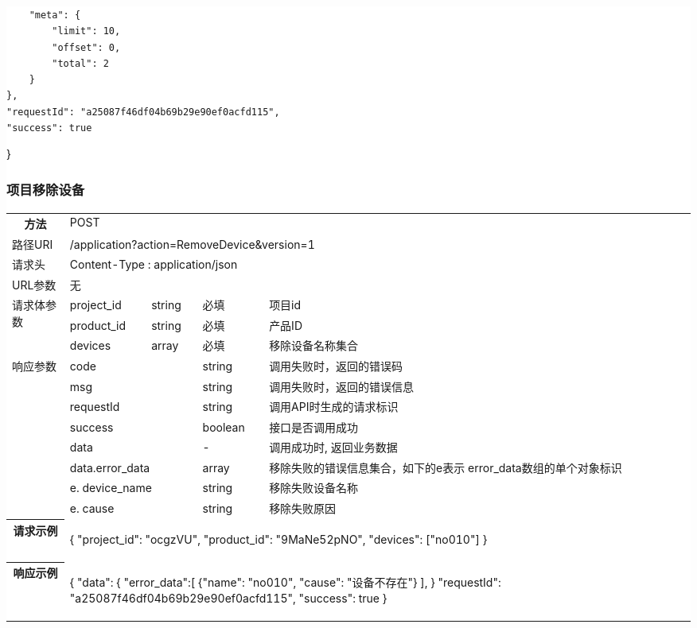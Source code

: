         "meta": {
            "limit": 10,
            "offset": 0,
            "total": 2
        }
    },
    "requestId": "a25087f46df04b69b29e90ef0acfd115", 
    "success": true
}
</th></tr>
</table>

### 项目移除设备

<table>
<tr><th>方法</th><td colspan="4">POST</th></tr>
<tr><td>路径URI</td><td colspan="4">/application?action=RemoveDevice&version=1</td></tr>
</tr><td>请求头</td><td colspan="4">Content-Type : application/json</td></tr>
</tr><td>URL参数</td><td colspan="4">无</td></tr>
<tr><td rowspan="3">请求体参数</td><td>project_id</td><td>string</td><td>必填</td><td>项目id </td></td>
<tr><td>product_id</td><td>string</td><td>必填</td><td>产品ID</td></tr>
<tr><td>devices</td><td>array</td><td>必填</td><td>移除设备名称集合</td></tr>
</tr><td rowspan="8">响应参数</td><td colspan="2">code</td><td>string</td><td>调用失败时，返回的错误码</td></tr>
<tr><td colspan="2">msg</td><td>string</td><td>调用失败时，返回的错误信息</td></tr>
<tr><td colspan="2">requestId</td><td>string</td><td>调用API时生成的请求标识</td></tr>
<tr><td colspan="2">success</td><td>boolean</td><td>接口是否调用成功</td></tr>
<tr><td colspan="2">data</td><td>-</td><td>调用成功时, 返回业务数据</td></tr>
<tr><td colspan="2">data.error_data</td><td>array</td><td>移除失败的错误信息集合，如下的e表示 error_data数组的单个对象标识</td></tr>
<tr><td colspan="2">e. device_name</td><td>string</td><td>移除失败设备名称</td></tr>
<tr><td colspan="2">e. cause</td><td>string</td><td>移除失败原因</td></tr>
<tr><th>请求示例</th><td colspan="4">

{
    "project_id": "ocgzVU",
    "product_id": "9MaNe52pNO", 
    "devices": ["no010"]
}
</th></tr>
<tr><th>响应示例</th><td colspan="4">

{
    "data": {
       "error_data":[
           {"name": "no010", "cause": "设备不存在"}
        ],
    }
    "requestId": "a25087f46df04b69b29e90ef0acfd115", 
    "success": true
}
</th></tr>
</table>
